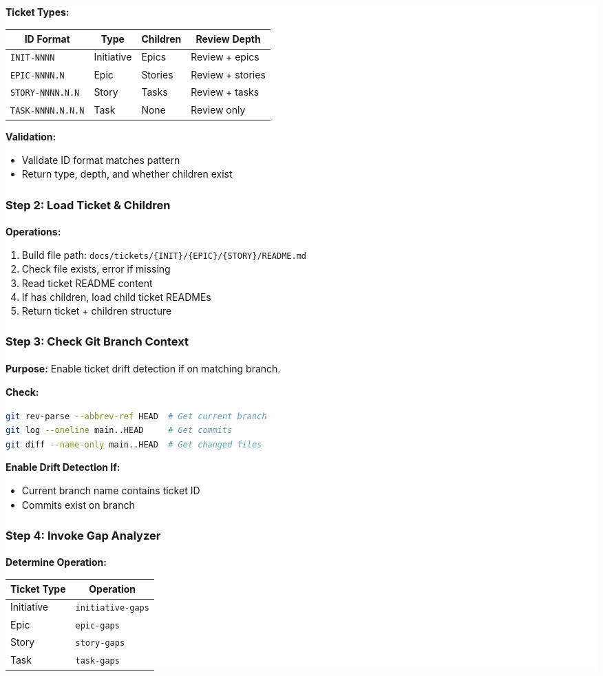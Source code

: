 **Ticket Types:**

| ID Format | Type | Children | Review Depth |
|-----------|------|----------|--------------|
| `INIT-NNNN` | Initiative | Epics | Review + epics |
| `EPIC-NNNN.N` | Epic | Stories | Review + stories |
| `STORY-NNNN.N.N` | Story | Tasks | Review + tasks |
| `TASK-NNNN.N.N.N` | Task | None | Review only |

**Validation:**

- Validate ID format matches pattern
- Return type, depth, and whether children exist

### Step 2: Load Ticket & Children

**Operations:**

1. Build file path: `docs/tickets/{INIT}/{EPIC}/{STORY}/README.md`
2. Check file exists, error if missing
3. Read ticket README content
4. If has children, load child ticket READMEs
5. Return ticket + children structure

### Step 3: Check Git Branch Context

**Purpose:** Enable ticket drift detection if on matching branch.

**Check:**
```bash
git rev-parse --abbrev-ref HEAD  # Get current branch
git log --oneline main..HEAD     # Get commits
git diff --name-only main..HEAD  # Get changed files
```

**Enable Drift Detection If:**
- Current branch name contains ticket ID
- Commits exist on branch

### Step 4: Invoke Gap Analyzer

**Determine Operation:**

| Ticket Type | Operation |
|-------------|-----------|
| Initiative | `initiative-gaps` |
| Epic | `epic-gaps` |
| Story | `story-gaps` |
| Task | `task-gaps` |
